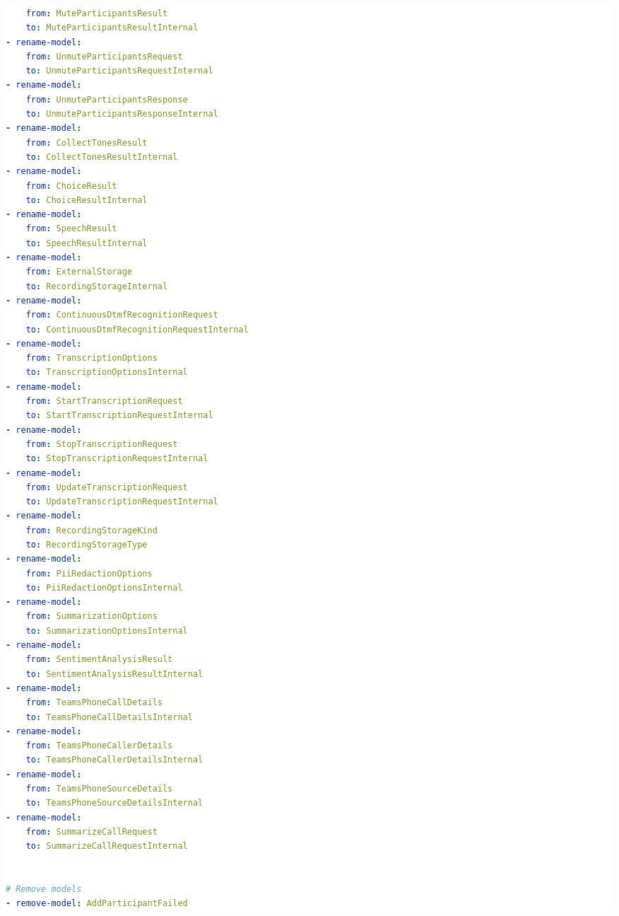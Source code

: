 ``` yaml
    from: MuteParticipantsResult
    to: MuteParticipantsResultInternal
- rename-model:
    from: UnmuteParticipantsRequest
    to: UnmuteParticipantsRequestInternal
- rename-model:
    from: UnmuteParticipantsResponse
    to: UnmuteParticipantsResponseInternal
- rename-model:
    from: CollectTonesResult
    to: CollectTonesResultInternal
- rename-model:
    from: ChoiceResult
    to: ChoiceResultInternal
- rename-model:
    from: SpeechResult
    to: SpeechResultInternal
- rename-model:
    from: ExternalStorage
    to: RecordingStorageInternal
- rename-model:
    from: ContinuousDtmfRecognitionRequest
    to: ContinuousDtmfRecognitionRequestInternal
- rename-model:
    from: TranscriptionOptions
    to: TranscriptionOptionsInternal
- rename-model:
    from: StartTranscriptionRequest
    to: StartTranscriptionRequestInternal
- rename-model:
    from: StopTranscriptionRequest
    to: StopTranscriptionRequestInternal
- rename-model:
    from: UpdateTranscriptionRequest
    to: UpdateTranscriptionRequestInternal
- rename-model:
    from: RecordingStorageKind
    to: RecordingStorageType
- rename-model:
    from: PiiRedactionOptions
    to: PiiRedactionOptionsInternal
- rename-model:
    from: SummarizationOptions
    to: SummarizationOptionsInternal
- rename-model:
    from: SentimentAnalysisResult
    to: SentimentAnalysisResultInternal
- rename-model:
    from: TeamsPhoneCallDetails
    to: TeamsPhoneCallDetailsInternal
- rename-model:
    from: TeamsPhoneCallerDetails
    to: TeamsPhoneCallerDetailsInternal
- rename-model:
    from: TeamsPhoneSourceDetails
    to: TeamsPhoneSourceDetailsInternal
- rename-model:
    from: SummarizeCallRequest
    to: SummarizeCallRequestInternal


# Remove models
- remove-model: AddParticipantFailed
```